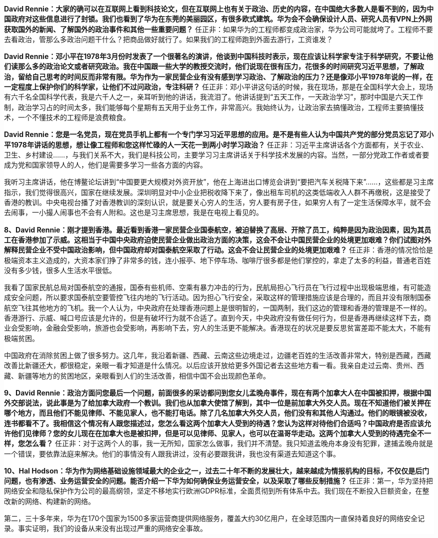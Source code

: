 


**David Rennie：大家的确可以在互联网上看到科技论文，但在互联网上也有关于政治、历史的内容，在中国绝大多数人是看不到的，因为中国政府对这些信息进行了封锁。我们也看到了华为在东莞的美丽园区，有很多欧式建筑。华为会不会确保设计人员、研究人员有VPN上外网获取国外的新闻、了解国外的政治事件和其他一些重要问题？**
任正非：如果华为的工程师都变成政治家，华为公司可能就垮了。工程师不要去看政治，管那么多政治问题干什么？把商品做好就行了。如果我们的工程师跑到外面去游行，工资谁发？




**David Rennie：邓小平在1978年3月份时发表了一个很著名的演讲，他谈到中国科技时表示，现在应该让科学家专注于科学研究，不要让他们读那么多的政治论文或者研究政治。我在中国跟一些大学的教授交流时，他们说现在很有压力，花很多的时间研究习近平思想，了解政治，留给自己思考的时间反而非常有限。华为作为一家民营企业有没有感到学习政治、了解政治的压力？还是像邓小平1978年说的一样，在一定程度上保护你们的科学家，让他们不过问政治，专注科研？**
任正非：邓小平讲这句话的时候，我在现场，那是在全国科学大会上，现场有六千名全国科学代表，我是六千人之一，亲耳听到他的讲话，我流泪了。他讲话提到“五天工作，一天政治学习”，那时中国是六天工作制，政治学习占的时间太多，我们能够每个星期有五天用于业务工作，非常高兴。我始终认为，让政治家去搞懂政治，工程师主要搞懂技术，一个不懂技术的工程师是浪费粮食。




**David Rennie：您是一名党员，现在党员手机上都有一个专门学习习近平思想的应用。是不是有些人认为中国共产党的部分党员忘记了邓小平1978年讲话的思想，想让像工程师和您这样忙碌的人一天花一到两小时学习政治？**
任正非：习近平主席讲话各个方面都有，关于农业、卫生、乡村建设……，与我们关系不大，我们是科技公司，主要学习习主席讲话关于科学技术发展的内容。当然，一部分党政工作者或者要成为党和国家领导人的人，他们是需要多学习一些各方面的内容。




我听习主席讲话，他在博鳌论坛讲到“中国要更大规模对外资开放”，他在上海进出口博览会讲到“要把汽车关税降下来”……，这些都是习主席指示，我们觉得很高兴，国家在继续发展。深圳明显对中小企业把税收降下来了，像出租车司机的这类低端收入人群不再缴税，这是接受了香港的教训。中央电视台播了对香港教训的深刻认识，就是要关心穷人的生活，穷人要有房子住，如果穷人有了一定生活保障水平，就不会去闹事，一小撮人闹事也不会有人附和。这也是习主席思想，我是在电视上看见的。

**8、David Rennie：刚才提到香港。最近看到香港一家民营企业国泰航空，被迫替换了高层、开除了员工，纯粹是因为政治因素，因为其员工在香港参加了示威。这相当于中国中央政府迫使民营企业做出政治方面的决策，这会不会让中国民营企业的处境更加艰难？你们试图对外解释民营企业不受中国政治影响，但中国政府却对国泰航空采取了行动。这会不会让民营企业的处境更加艰难？**
任正非：香港的情况恰恰是极端资本主义造成的，大资本家们挣了非常多的钱，连小报亭、地下停车场、咖啡厅很多都是他们掌控的，拿走了太多的利益，普通老百姓没有多少钱，很多人生活水平很低。




我看了国家民航总局对国泰航空的通报，国泰有些机师、空乘有暴力冲击的行为，民航局担心飞行员在飞行过程中出现极端思维，有可能造成安全问题，所以要求国泰航空要管控飞往内地的飞行活动。因为担心飞行安全，采取这样的管理措施应该是合理的，而且并没有限制国泰航空飞往其他地方的飞机。我一个人认为，中央政府在处理香港问题上是很明智的，一国两制，我们这边的管理和香港的管理是不一样的。香港游行、示威、喊口号应该是允许的，但是有破坏行为就不合适了。直到今天，中央政府没有做任何行为，但是香港再继续这样下去，商业会受影响，金融会受影响，旅游也会受影响，再影响下去，穷人的生活更不能解决。香港现在的状况是要反思贫富差距不能太大，不能有极端贫困。




中国政府在消除贫困上做了很多努力。这几年，我沿着新疆、西藏、云南这些边境走过，边疆老百姓的生活改善非常大，特别是西藏，西藏改善比新疆还大，都很稳定，亲眼一看才知道是什么情况。以后应该开放给更多外国记者去这些地方看一看。我亲自走过云南、贵州、西藏、新疆等地方的贫困地区，亲眼看到人们的生活改善，相信中国不会出现颜色革命。

**9、David Rennie：政治方面问您最后一个问题，前面很多的采访都问到您女儿孟晚舟事件，现在有两个加拿大人在中国被扣押，根据中国外交部说法，说此事是为了给加拿大政府一个教训。我们也从加拿大使馆了解到，其中一位是前加拿大外交人员。现在不知道他们被关押在哪个地方，而且他们不能见律师、不能见家人，也不能打电话。除了几名加拿大外交人员，他们没有和其他人沟通过。他们的眼镜被没收，连书都看不了。我相信这个情况有人跟您描述过，您怎么看这两个加拿大人受到的待遇？您认为这样对待他们合适吗？中国政府是否应该允许他们见律师？您的女儿现在在加拿大也是被扣押，但是可以见律师、见家人，也可以在温哥华走动。这两个加拿大人受到的待遇完全不一样，您怎么看？**
任正非：对于这两个人的事，我一无所知，国家怎么做事，我们并不清楚。我只知道孟晚舟本身没有犯罪，逮捕孟晚舟就是一个错误，要依靠法庭来解决。他们的事情没有人跟我讲过，没有必要跟我讲，我也没有渠道去知道这个事。

**10、Hal Hodson：华为作为网络基础设施领域最大的企业之一，过去二十年不断的发展壮大，越来越成为情报机构的目标，不仅仅是后门问题，也有渗透、业务运营安全的问题。能否介绍一下华为如何确保业务运营安全，以及采取了哪些反制措施？**
任正非：第一，华为坚持把网络安全和隐私保护作为公司的最高纲领，坚定不移地实行欧洲GDPR标准，全面贯彻到所有体系中去。我们现在不断投入巨额资金，在整改新的网络、构建新的网络。




第二，三十多年来，华为在170个国家为1500多家运营商提供网络服务，覆盖大约30亿用户，在全球范围内一直保持着良好的网络安全记录。事实证明，我们的设备从来没有出现过严重的网络安全事故。

